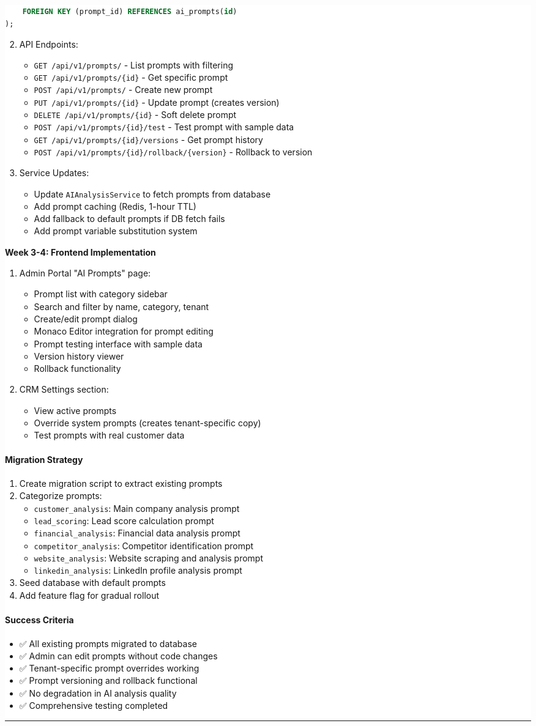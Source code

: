    ```sql
       FOREIGN KEY (prompt_id) REFERENCES ai_prompts(id)
   );
   ```

2. API Endpoints:
   - `GET /api/v1/prompts/` - List prompts with filtering
   - `GET /api/v1/prompts/{id}` - Get specific prompt
   - `POST /api/v1/prompts/` - Create new prompt
   - `PUT /api/v1/prompts/{id}` - Update prompt (creates version)
   - `DELETE /api/v1/prompts/{id}` - Soft delete prompt
   - `POST /api/v1/prompts/{id}/test` - Test prompt with sample data
   - `GET /api/v1/prompts/{id}/versions` - Get prompt history
   - `POST /api/v1/prompts/{id}/rollback/{version}` - Rollback to version

3. Service Updates:
   - Update `AIAnalysisService` to fetch prompts from database
   - Add prompt caching (Redis, 1-hour TTL)
   - Add fallback to default prompts if DB fetch fails
   - Add prompt variable substitution system

**Week 3-4: Frontend Implementation**
1. Admin Portal "AI Prompts" page:
   - Prompt list with category sidebar
   - Search and filter by name, category, tenant
   - Create/edit prompt dialog
   - Monaco Editor integration for prompt editing
   - Prompt testing interface with sample data
   - Version history viewer
   - Rollback functionality

2. CRM Settings section:
   - View active prompts
   - Override system prompts (creates tenant-specific copy)
   - Test prompts with real customer data

#### **Migration Strategy**
1. Create migration script to extract existing prompts
2. Categorize prompts:
   - `customer_analysis`: Main company analysis prompt
   - `lead_scoring`: Lead score calculation prompt
   - `financial_analysis`: Financial data analysis prompt
   - `competitor_analysis`: Competitor identification prompt
   - `website_analysis`: Website scraping and analysis prompt
   - `linkedin_analysis`: LinkedIn profile analysis prompt
3. Seed database with default prompts
4. Add feature flag for gradual rollout

#### **Success Criteria**
- ✅ All existing prompts migrated to database
- ✅ Admin can edit prompts without code changes
- ✅ Tenant-specific prompt overrides working
- ✅ Prompt versioning and rollback functional
- ✅ No degradation in AI analysis quality
- ✅ Comprehensive testing completed

---